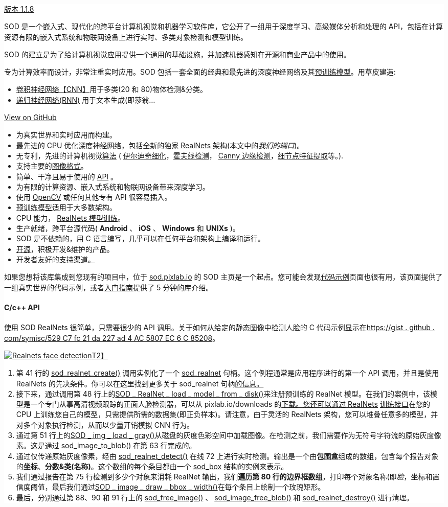 [版本 1.1.8](https://pixlab.io/downloads)

SOD 是一个嵌入式、现代化的跨平台计算机视觉和机器学习软件库，它公开了一组用于深度学习、高级媒体分析和处理的 API，包括在计算资源有限的嵌入式系统和物联网设备上进行实时、多类对象检测和模型训练。

SOD 的建立是为了给计算机视觉应用提供一个通用的基础设施，并加速机器感知在开源和商业产品中的使用。

专为计算效率而设计，非常注重实时应用。SOD 包括一套全面的经典和最先进的深度神经网络及其[预训练模型](https://pixlab.io/downloads)。用草皮建造:

*   [卷积神经网络【CNN】](https://sod.pixlab.io/intro.html#cnn)用于多类(20 和 80)物体检测&分类。
*   [递归神经网络(RNN)](https://sod.pixlab.io/api.html#cnn) 用于文本生成(即莎翁…

</article>

[View on GitHub](https://github.com/symisc/sod)

*   为真实世界和实时应用而构建。
*   最先进的 CPU 优化深度神经网络，包括全新的独家 [RealNets 架构](https://sod.pixlab.io/intro.html#realnets)(本文中的*我们的端口*)。
*   无专利，先进的计算机视觉[算法](https://sod.pixlab.io/samples.html) ( [伊尔迪奇细化](https://sod.pixlab.io/c_api/sod_hilditch_thin_image.html)，[霍夫线检测](https://sod.pixlab.io/c_api/sod_hough_lines_detect.html)， [Canny 边缘检测](https://sod.pixlab.io/c_api/sod_canny_edge_image.html)，[细节点特征提取](https://sod.pixlab.io/c_api/sod_minutiae.html)等。).
*   支持主要的[图像格式](https://sod.pixlab.io/api.html#imgproc)。
*   简单、干净且易于使用的 [API](https://sod.pixlab.io/api.html) 。
*   为有限的计算资源、嵌入式系统和物联网设备带来深度学习。
*   使用 [OpenCV](https://sod.pixlab.io/api.html#cvinter) 或任何其他专有 API 很容易插入。
*   [预训练模型](https://pixlab.io/downloads)适用于大多数架构。
*   CPU 能力， [RealNets 模型训练](https://sod.pixlab.io/c_api/sod_realnet_train_start.html)。
*   生产就绪，跨平台源代码( **Android** 、 **iOS** 、 **Windows** 和 **UNIXs** )。
*   SOD 是不依赖的，用 C 语言编写，几乎可以在任何平台和架构上编译和运行。
*   [开源](https://github.com/symisc/sod)，积极开发&维护的产品。
*   开发者友好的[支持渠道。](https://sod.pixlab.io/support.html)

如果您想将该库集成到您现有的项目中，位于 [sod.pixlab.io](https://sod.pixlab.io) 的 SOD 主页是一个起点。您可能会发现[代码示例](https://sod.pixlab.io/samples.html)页面也很有用，该页面提供了一组真实世界的代码示例，或者[入门指南](https://sod.pixlab.io/intro.html)提供了 5 分钟的库介绍。

#### C/c++ API

使用 SOD RealNets 很简单，只需要很少的 API 调用。关于如何从给定的静态图像中检测人脸的 C 代码示例显示在[https://gist . github . com/symisc/529 C7 fc 21 da 227 ad 4 AC 5807 EC 6 C 85208](https://gist.github.com/symisc/529c7fc21da227ad4ac5807ec6c85208)。

[![Realnets face detection](../Images/e43d5bb9b323d999b7ad7ce5563142ed.png "Realnets face detection")T2】](https://res.cloudinary.com/practicaldev/image/fetch/s--bc0GE4OI--/c_limit%2Cf_auto%2Cfl_progressive%2Cq_auto%2Cw_880/https://sod.pixlab.io/images/face_realnet.jpg)

1.  第 41 行的 [sod_realnet_create()](https://sod.pixlab.io/c_api/sod_realnet_create.html) 调用实例化了一个 [sod_realnet](https://sod.pixlab.io/api.html#sod_realnet) 句柄。这个例程通常是应用程序进行的第一个 API 调用，并且是使用 RealNets 的先决条件。你可以在这里找到更多关于 sod_realnet 句柄[的信息。](https://sod.pixlab.io/api.html#sod_realnet)
2.  接下来，通过调用第 48 行上的[SOD _ RealNet _ load _ model _ from _ disk()](https://sod.pixlab.io/c_api/sod_realnet_load_model_from_disk.html)来注册预训练的 RealNet 模型。在我们的案例中，该模型是一个专门从事高清视频跟踪的正面人脸检测器，可以从 pixlab.io/downloads 的[下载。您还可以通过 RealNets](https://pixlab.io/downloads) [训练接口](https://sod.pixlab.io/api.html#realnet_train)在您的 CPU 上训练您自己的模型，只需提供所需的数据集(即正负样本)。请注意，由于灵活的 RealNets 架构，您可以堆叠任意多的模型，并对多个对象执行检测，从而以少量开销模拟 CNN 行为。
3.  通过第 51 行上的[SOD _ img _ load _ gray()](https://sod.pixlab.io/c_api/sod_img_load_grayscale.html)从磁盘的灰度色彩空间中加载图像。在检测之前，我们需要作为无符号字符流的原始灰度像素。这是通过 [sod_image_to_blob()](https://sod.pixlab.io/c_api/sod_image_to_blob.html) 在第 63 行完成的。
4.  通过仅传递原始灰度像素，经由 [sod_realnet_detect()](https://sod.pixlab.io/c_api/sod_realnet_detect.html) 在线 72 上进行实时检测。输出是一个由**包围盒**组成的数组，包含每个报告对象的**坐标**、**分数&类(名称)**。这个数组的每个条目都由一个 [sod_box](https://sod.pixlab.io/api.html#sod_box) 结构的实例来表示。
5.  我们通过报告在第 75 行检测到多少个对象来消耗 RealNet 输出，我们**遍历第 80 行的边界框数组**，打印每个对象名称(即*脸*，坐标和置信度阈值，最后我们通过[SOD _ image _ draw _ bbox _ width()](https://sod.pixlab.io/c_api/sod_image_draw_bbox_width.html)在每个条目上绘制一个玫瑰矩形。
6.  最后，分别通过第 88、90 和 91 行上的 [sod_free_image()](https://sod.pixlab.io/c_api/sod_free_image.html) 、 [sod_image_free_blob()](https://sod.pixlab.io/c_api/sod_image_free_blob.html) 和 [sod_realnet_destroy()](https://sod.pixlab.io/c_api/sod_realnet_destroy.html) 进行清理。
